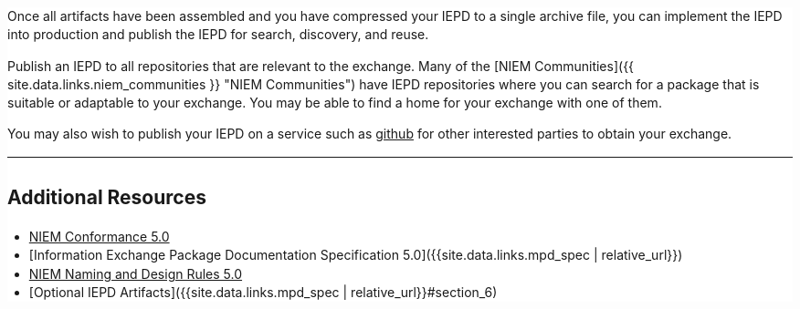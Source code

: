 Once all artifacts have been assembled and you have compressed your IEPD to a single archive file, you can implement the IEPD into production and publish the IEPD for search, discovery, and reuse.

Publish an IEPD to all repositories that are relevant to the exchange. Many of the [NIEM Communities]({{ site.data.links.niem_communities }} "NIEM Communities") have IEPD repositories where you can search for a package that is suitable or adaptable to your exchange. You may be able to find a home for your exchange with one of them.

You may also wish to publish your IEPD on a service such as [github](https://github.com) for other interested parties to obtain your exchange.

---

## Additional Resources

- [NIEM Conformance 5.0]({{site.data.links.conformance}})
- [Information Exchange Package Documentation Specification 5.0]({{site.data.links.mpd_spec | relative_url}})
- [NIEM Naming and Design Rules 5.0]({{site.data.links.ndr}})
- [Optional IEPD Artifacts]({{site.data.links.mpd_spec | relative_url}}#section_6)
